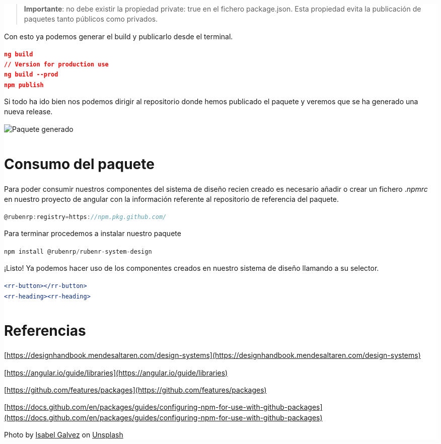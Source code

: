 > **Importante**: no debe existir la propiedad private: true en el fichero package.json. Esta propiedad evita la publicación de paquetes tanto públicos como privados.

Con esto ya podemos generar el build y publicarlo desde el terminal.

```json
ng build
// Version for production use
ng build --prod
npm publish
```

Si todo ha ido bien nos podemos dirigir al repositorio donde hemos publicado el paquete y veremos que se ha generado una nueva release.

![Paquete generado](/img/content/github-packages-generated-package.png)

# Consumo del paquete

Para poder consumir nuestros componentes del sistema de diseño recien creado es necesario añadir o crear un fichero ._npmrc_ en nuestro proyecto de angular con la información referente al repositorio de referencia del paquete.

```jsx
@rubenrp:registry=https://npm.pkg.github.com/
```

Para terminar procedemos a instalar nuestro paquete

```jsx
npm install @rubenrp/rubenr-system-design
```

¡Listo! Ya podemos hacer uso de los componentes creados en nuestro sistema de diseño llamando a su selector.

```jsx
<rr-button></rr-button>
<rr-heading><rr-heading>
```

# Referencias

[https://designhandbook.mendesaltaren.com/design-systems](https://designhandbook.mendesaltaren.com/design-systems)

[https://angular.io/guide/libraries](https://angular.io/guide/libraries)

[https://github.com/features/packages](https://github.com/features/packages)

[https://docs.github.com/en/packages/guides/configuring-npm-for-use-with-github-packages](https://docs.github.com/en/packages/guides/configuring-npm-for-use-with-github-packages)

<span>Photo by <a href="https://unsplash.com/@isagalvezphoto?utm_source=unsplash&amp;utm_medium=referral&amp;utm_content=creditCopyText">Isabel Galvez</a> on <a href="https://unsplash.com/s/photos/octopus?utm_source=unsplash&amp;utm_medium=referral&amp;utm_content=creditCopyText">Unsplash</a></span>
